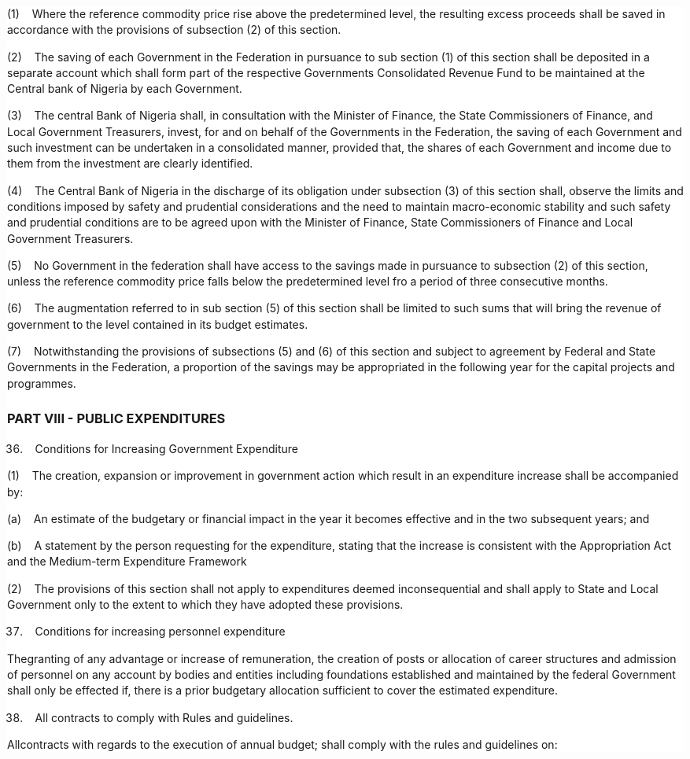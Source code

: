 (1)    Where the reference commodity price rise above the predetermined level, the resulting excess proceeds shall be saved in accordance with the provisions of subsection (2) of this section.

(2)    The saving of each Government in the Federation in pursuance to sub section (1) of this section shall be deposited in a separate account which shall form part of the respective Governments Consolidated Revenue Fund to be maintained at the Central bank of Nigeria by each Government.

(3)    The central Bank of Nigeria shall, in consultation with the Minister of Finance, the State Commissioners of Finance, and Local Government Treasurers, invest, for and on behalf of the Governments in the Federation, the saving of each Government and such investment can be undertaken in a consolidated manner, provided that, the shares of each Government and income due to them from the investment are clearly identified.

(4)    The Central Bank of Nigeria in the discharge of its obligation under subsection (3) of this section shall, observe the limits and conditions imposed by safety and prudential considerations and the need to maintain macro-economic stability and such safety and prudential conditions are to be agreed upon with the Minister of Finance, State Commissioners of Finance and Local Government Treasurers.

(5)    No Government in the federation shall have access to the savings made in pursuance to subsection (2) of this section, unless the reference commodity price falls below the predetermined level fro a period of three consecutive months.

(6)    The augmentation referred to in sub section (5) of this section shall be limited to such sums that will bring the revenue of government to the level contained in its budget estimates.

(7)    Notwithstanding the provisions of subsections (5) and (6) of this section and subject to agreement by Federal and State Governments in the Federation, a proportion of the savings may be appropriated in the following year for the capital projects and programmes.

### PART VIII - PUBLIC EXPENDITURES

36.    Conditions for Increasing Government Expenditure

(1)    The creation, expansion or improvement in government action which result in an expenditure increase shall be accompanied by:

(a)    An estimate of the budgetary or financial impact in the year it becomes effective and in the two subsequent years; and

(b)    A statement by the person requesting for the expenditure, stating that the increase is consistent with the Appropriation Act and the Medium-term Expenditure Framework

(2)    The provisions of this section shall not apply to expenditures deemed inconsequential and shall apply to State and Local Government only to the extent to which they have adopted these provisions.

37.    Conditions for increasing personnel expenditure

Thegranting of any advantage or increase of remuneration, the creation of posts or allocation of career structures and admission of personnel on any account by bodies and entities including foundations established and maintained by the federal Government shall only be effected if, there is a prior budgetary allocation sufficient to cover the estimated expenditure.

38.    All contracts to comply with Rules and guidelines.

Allcontracts with regards to the execution of annual budget; shall comply with the rules and guidelines on:
